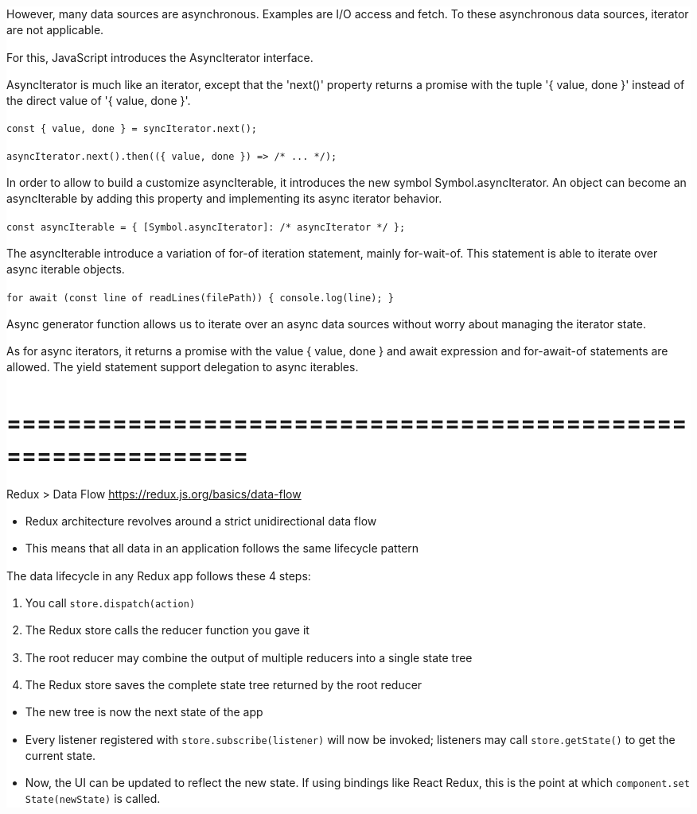 However, many data sources are asynchronous. Examples are I/O access and fetch. To these asynchronous data sources, iterator are not applicable.

For this, JavaScript introduces the AsyncIterator interface.

AsyncIterator is much like an iterator, except that the 'next()' property returns a promise with the tuple '{ value, done }' instead of the direct value of '{ value, done }'.

`const { value, done } = syncIterator.next();`

`asyncIterator.next().then(({ value, done }) => /* ... */);`

In order to allow to build a customize asyncIterable, it introduces the new symbol Symbol.asyncIterator. An object can become an asyncIterable by adding this property and implementing its async iterator behavior.

`const asyncIterable = {
    [Symbol.asyncIterator]: /* asyncIterator */
};`

The asyncIterable introduce a variation of for-of iteration statement, mainly for-wait-of. This statement is able to iterate over async iterable objects.

`for await (const line of readLines(filePath)) {
  console.log(line);
}`

Async generator function allows us to iterate over an async data sources without worry about managing the iterator state.

As for async iterators, it returns a promise with the value { value, done } and await expression and for-await-of statements are allowed. The yield statement support delegation to async iterables.


=============================================================
=============================================================

Redux > Data Flow
https://redux.js.org/basics/data-flow

* Redux architecture revolves around a strict unidirectional data flow

* This means that all data in an application follows the same lifecycle pattern


The data lifecycle in any Redux app follows these 4 steps:

  1. You call `store.dispatch(action)`
  
  2. The Redux store calls the reducer function you gave it
  
  3. The root reducer may combine the output of multiple reducers into a single state tree
  
  4. The Redux store saves the complete state tree returned by the root reducer


* The new tree is now the next state of the app

* Every listener registered with `store.subscribe(listener)` will now be invoked; 
  listeners may call `store.getState()` to get the current state.

* Now, the UI can be updated to reflect the new state. 
  If using bindings like React Redux, this is the point at which `component.setState(newState)` is called.
